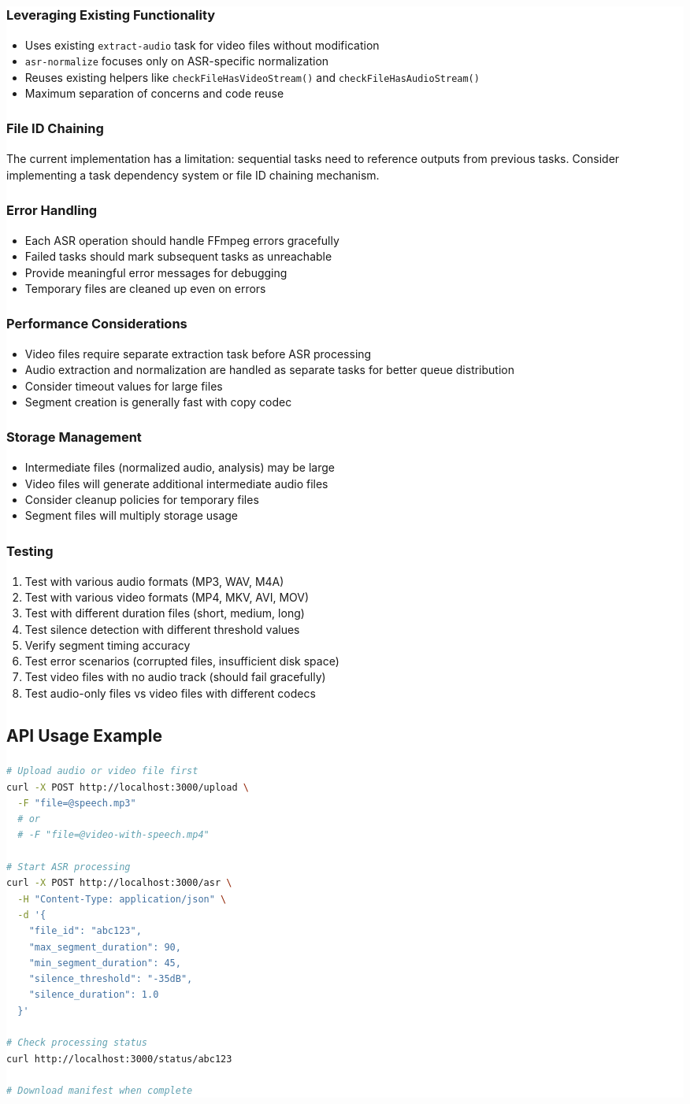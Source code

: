 ### Leveraging Existing Functionality
- Uses existing `extract-audio` task for video files without modification
- `asr-normalize` focuses only on ASR-specific normalization
- Reuses existing helpers like `checkFileHasVideoStream()` and `checkFileHasAudioStream()`
- Maximum separation of concerns and code reuse

### File ID Chaining
The current implementation has a limitation: sequential tasks need to reference outputs from previous tasks. Consider implementing a task dependency system or file ID chaining mechanism.

### Error Handling
- Each ASR operation should handle FFmpeg errors gracefully
- Failed tasks should mark subsequent tasks as unreachable
- Provide meaningful error messages for debugging
- Temporary files are cleaned up even on errors

### Performance Considerations  
- Video files require separate extraction task before ASR processing
- Audio extraction and normalization are handled as separate tasks for better queue distribution
- Consider timeout values for large files
- Segment creation is generally fast with copy codec

### Storage Management
- Intermediate files (normalized audio, analysis) may be large
- Video files will generate additional intermediate audio files
- Consider cleanup policies for temporary files
- Segment files will multiply storage usage

### Testing
1. Test with various audio formats (MP3, WAV, M4A)
2. Test with various video formats (MP4, MKV, AVI, MOV)
3. Test with different duration files (short, medium, long)
4. Test silence detection with different threshold values
5. Verify segment timing accuracy
6. Test error scenarios (corrupted files, insufficient disk space)
7. Test video files with no audio track (should fail gracefully)
8. Test audio-only files vs video files with different codecs

## API Usage Example

```bash
# Upload audio or video file first
curl -X POST http://localhost:3000/upload \
  -F "file=@speech.mp3"
  # or
  # -F "file=@video-with-speech.mp4"

# Start ASR processing
curl -X POST http://localhost:3000/asr \
  -H "Content-Type: application/json" \
  -d '{
    "file_id": "abc123",
    "max_segment_duration": 90,
    "min_segment_duration": 45,
    "silence_threshold": "-35dB",
    "silence_duration": 1.0
  }'

# Check processing status
curl http://localhost:3000/status/abc123

# Download manifest when complete
```